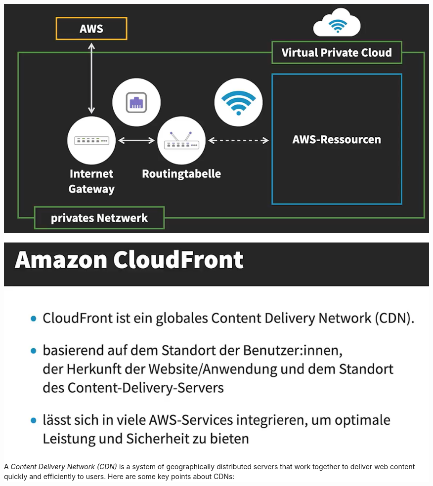 ![alt text](image-76.png)

![alt text](image-77.png)

A *Content Delivery Network (CDN)* is a system of geographically distributed servers that work together to deliver web content quickly and efficiently to users. Here are some key points about CDNs:
